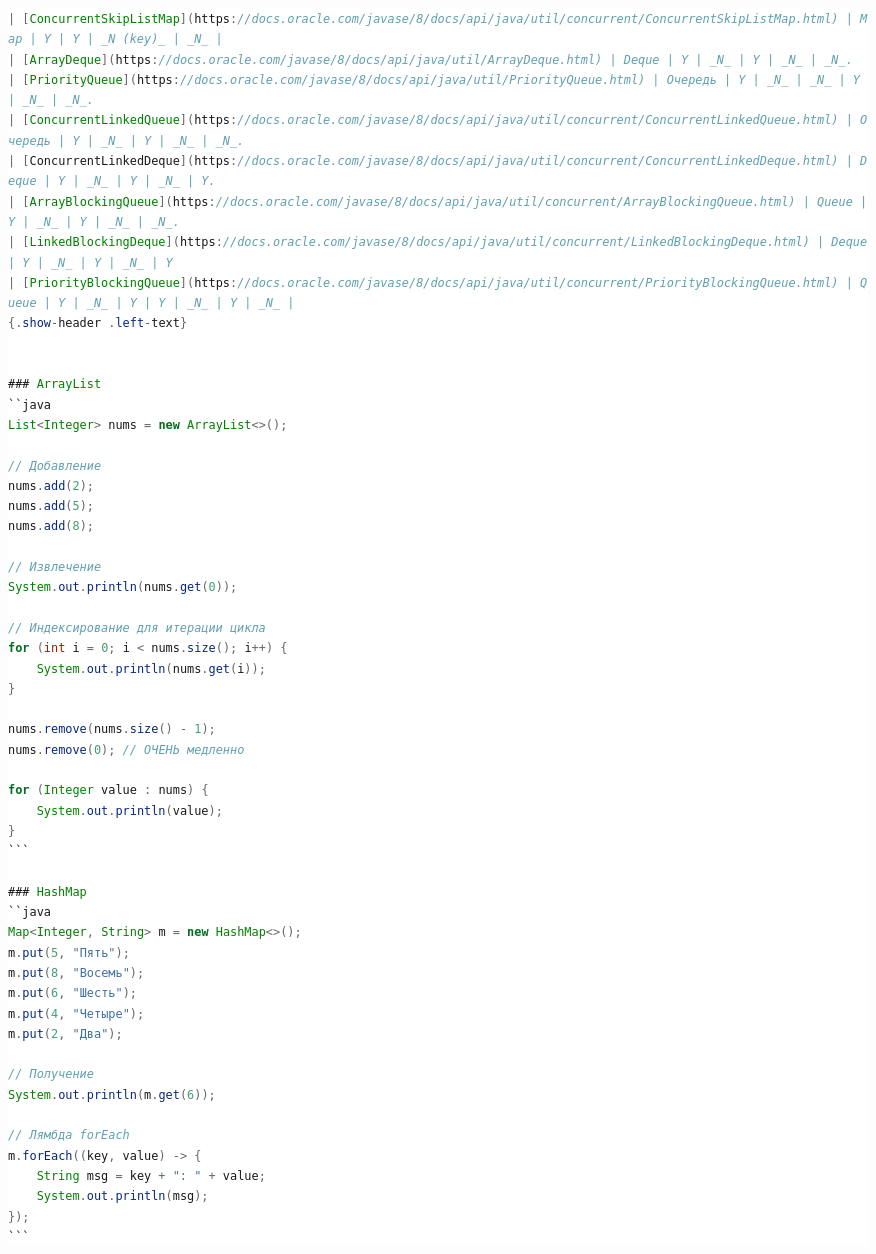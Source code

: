 ````java
| [ConcurrentSkipListMap](https://docs.oracle.com/javase/8/docs/api/java/util/concurrent/ConcurrentSkipListMap.html) | Map | Y | Y | _N (key)_ | _N_ |
| [ArrayDeque](https://docs.oracle.com/javase/8/docs/api/java/util/ArrayDeque.html) | Deque | Y | _N_ | Y | _N_ | _N_.
| [PriorityQueue](https://docs.oracle.com/javase/8/docs/api/java/util/PriorityQueue.html) | Очередь | Y | _N_ | _N_ | Y | _N_ | _N_.
| [ConcurrentLinkedQueue](https://docs.oracle.com/javase/8/docs/api/java/util/concurrent/ConcurrentLinkedQueue.html) | Очередь | Y | _N_ | Y | _N_ | _N_.
| [ConcurrentLinkedDeque](https://docs.oracle.com/javase/8/docs/api/java/util/concurrent/ConcurrentLinkedDeque.html) | Deque | Y | _N_ | Y | _N_ | Y.
| [ArrayBlockingQueue](https://docs.oracle.com/javase/8/docs/api/java/util/concurrent/ArrayBlockingQueue.html) | Queue | Y | _N_ | Y | _N_ | _N_.
| [LinkedBlockingDeque](https://docs.oracle.com/javase/8/docs/api/java/util/concurrent/LinkedBlockingDeque.html) | Deque | Y | _N_ | Y | _N_ | Y
| [PriorityBlockingQueue](https://docs.oracle.com/javase/8/docs/api/java/util/concurrent/PriorityBlockingQueue.html) | Queue | Y | _N_ | Y | Y | _N_ | Y | _N_ |
{.show-header .left-text}


### ArrayList
``java
List<Integer> nums = new ArrayList<>();

// Добавление
nums.add(2);
nums.add(5);
nums.add(8);

// Извлечение
System.out.println(nums.get(0));

// Индексирование для итерации цикла
for (int i = 0; i < nums.size(); i++) {
    System.out.println(nums.get(i));
}

nums.remove(nums.size() - 1);
nums.remove(0); // ОЧЕНЬ медленно

for (Integer value : nums) {
    System.out.println(value);
}
```

### HashMap
``java
Map<Integer, String> m = new HashMap<>();
m.put(5, "Пять");
m.put(8, "Восемь");
m.put(6, "Шесть");
m.put(4, "Четыре");
m.put(2, "Два");

// Получение
System.out.println(m.get(6));

// Лямбда forEach
m.forEach((key, value) -> {
    String msg = key + ": " + value;
    System.out.println(msg);
});
```

````